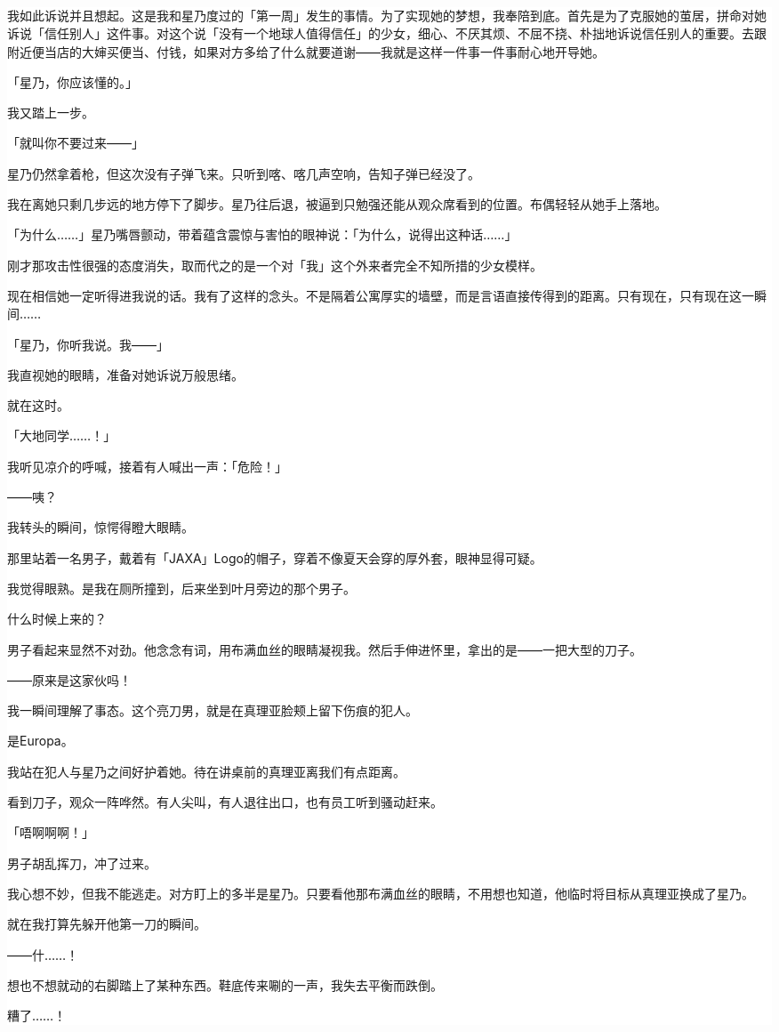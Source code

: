 我如此诉说并且想起。这是我和星乃度过的「第一周」发生的事情。为了实现她的梦想，我奉陪到底。首先是为了克服她的茧居，拼命对她诉说「信任别人」这件事。对这个说「没有一个地球人值得信任」的少女，细心、不厌其烦、不屈不挠、朴拙地诉说信任别人的重要。去跟附近便当店的大婶买便当、付钱，如果对方多给了什么就要道谢——我就是这样一件事一件事耐心地开导她。

「星乃，你应该懂的。」

我又踏上一步。

「就叫你不要过来——」

星乃仍然拿着枪，但这次没有子弹飞来。只听到喀、喀几声空响，告知子弹已经没了。

我在离她只剩几步远的地方停下了脚步。星乃往后退，被逼到只勉强还能从观众席看到的位置。布偶轻轻从她手上落地。

「为什么……」星乃嘴唇颤动，带着蕴含震惊与害怕的眼神说：「为什么，说得出这种话……」

刚才那攻击性很强的态度消失，取而代之的是一个对「我」这个外来者完全不知所措的少女模样。

现在相信她一定听得进我说的话。我有了这样的念头。不是隔着公寓厚实的墙壁，而是言语直接传得到的距离。只有现在，只有现在这一瞬间……

「星乃，你听我说。我——」

我直视她的眼睛，准备对她诉说万般思绪。

就在这时。

「大地同学……！」

我听见凉介的呼喊，接着有人喊出一声：「危险！」

——咦？

我转头的瞬间，惊愕得瞪大眼睛。

那里站着一名男子，戴着有「JAXA」Logo的帽子，穿着不像夏天会穿的厚外套，眼神显得可疑。

我觉得眼熟。是我在厕所撞到，后来坐到叶月旁边的那个男子。

什么时候上来的？

男子看起来显然不对劲。他念念有词，用布满血丝的眼睛凝视我。然后手伸进怀里，拿出的是——一把大型的刀子。

——原来是这家伙吗！

我一瞬间理解了事态。这个亮刀男，就是在真理亚脸颊上留下伤痕的犯人。

是Europa。

我站在犯人与星乃之间好护着她。待在讲桌前的真理亚离我们有点距离。

看到刀子，观众一阵哗然。有人尖叫，有人退往出口，也有员工听到骚动赶来。

「唔啊啊啊！」

男子胡乱挥刀，冲了过来。

我心想不妙，但我不能逃走。对方盯上的多半是星乃。只要看他那布满血丝的眼睛，不用想也知道，他临时将目标从真理亚换成了星乃。

就在我打算先躲开他第一刀的瞬间。

——什……！

想也不想就动的右脚踏上了某种东西。鞋底传来唰的一声，我失去平衡而跌倒。

糟了……！
